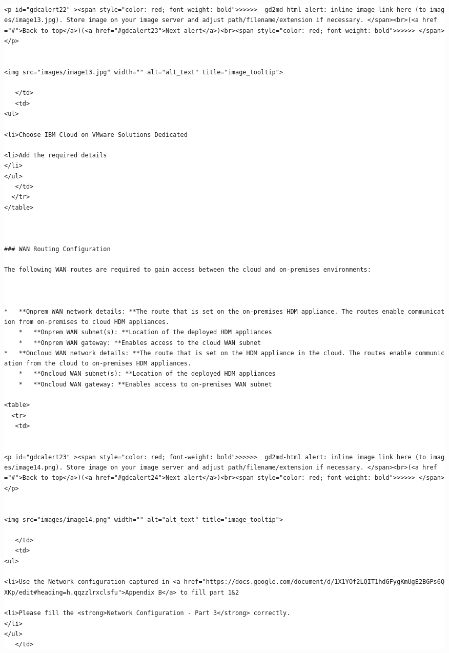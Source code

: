 ```
<p id="gdcalert22" ><span style="color: red; font-weight: bold">>>>>>  gd2md-html alert: inline image link here (to images/image13.jpg). Store image on your image server and adjust path/filename/extension if necessary. </span><br>(<a href="#">Back to top</a>)(<a href="#gdcalert23">Next alert</a>)<br><span style="color: red; font-weight: bold">>>>>> </span></p>


<img src="images/image13.jpg" width="" alt="alt_text" title="image_tooltip">

   </td>
   <td>
<ul>

<li>Choose IBM Cloud on VMware Solutions Dedicated

<li>Add the required details
</li>
</ul>
   </td>
  </tr>
</table>



### WAN Routing Configuration

The following WAN routes are required to gain access between the cloud and on-premises environments:



*   **Onprem WAN network details: **The route that is set on the on-premises HDM appliance. The routes enable communication from on-premises to cloud HDM appliances.
    *   **Onprem WAN subnet(s): **Location of the deployed HDM appliances
    *   **Onprem WAN gateway: **Enables access to the cloud WAN subnet
*   **Oncloud WAN network details: **The route that is set on the HDM appliance in the cloud. The routes enable communication from the cloud to on-premises HDM appliances.
    *   **Oncloud WAN subnet(s): **Location of the deployed HDM appliances
    *   **Oncloud WAN gateway: **Enables access to on-premises WAN subnet

<table>
  <tr>
   <td>


<p id="gdcalert23" ><span style="color: red; font-weight: bold">>>>>>  gd2md-html alert: inline image link here (to images/image14.png). Store image on your image server and adjust path/filename/extension if necessary. </span><br>(<a href="#">Back to top</a>)(<a href="#gdcalert24">Next alert</a>)<br><span style="color: red; font-weight: bold">>>>>> </span></p>


<img src="images/image14.png" width="" alt="alt_text" title="image_tooltip">

   </td>
   <td>
<ul>

<li>Use the Network configuration captured in <a href="https://docs.google.com/document/d/1X1YOf2LQIT1hdGFygKmUgE2BGPs6QXKp/edit#heading=h.qqzzlrxclsfu">Appendix B</a> to fill part 1&2

<li>Please fill the <strong>Network Configuration - Part 3</strong> correctly.
</li>
</ul>
   </td>
```